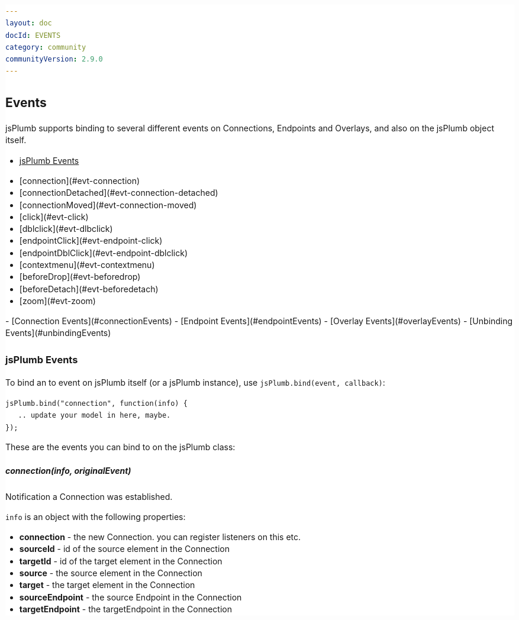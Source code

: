 ```yaml
---
layout: doc
docId: EVENTS
category: community
communityVersion: 2.9.0
---
```

## Events
jsPlumb supports binding to several different events on Connections, Endpoints and Overlays, and also on the jsPlumb object itself.  

- [jsPlumb Events](#jsPlumbEvents)
<ul>
      <li>[connection](#evt-connection)</li>
      <li>[connectionDetached](#evt-connection-detached)</li>
      <li>[connectionMoved](#evt-connection-moved)</li>
      <li>[click](#evt-click)</li>
      <li>[dblclick](#evt-dlbclick)</li>
      <li>[endpointClick](#evt-endpoint-click)</li>
      <li>[endpointDblClick](#evt-endpoint-dblclick)</li>
      <li>[contextmenu](#evt-contextmenu)</li>
      <li>[beforeDrop](#evt-beforedrop)</li>
      <li>[beforeDetach](#evt-beforedetach)</li>
      <li>[zoom](#evt-zoom)</li>
</ul>
- [Connection Events](#connectionEvents)
- [Endpoint Events](#endpointEvents)
- [Overlay Events](#overlayEvents)
- [Unbinding Events](#unbindingEvents)
			
<a name="jsPlumbEvents"></a>
### jsPlumb Events
To bind an to event on jsPlumb itself (or a jsPlumb instance), use `jsPlumb.bind(event, callback)`:

    jsPlumb.bind("connection", function(info) {
       .. update your model in here, maybe.
    });

These are the events you can bind to on the jsPlumb class:

<a name="evt-connection"></a>
##### connection(info, originalEvent)
Notification a Connection was established.

`info` is an object with the following properties:					
    <ul>
      <li><strong>connection</strong> - 	the new Connection.  you can register listeners on this etc.</li>
      <li><strong>sourceId</strong> -	id of the source element in the Connection</li>
      <li><strong>targetId</strong> -	id of the target element in the Connection</li>
      <li><strong>source</strong> -	the source element in the Connection</li>
      <li><strong>target</strong> -	the target element in the Connection</li>
      <li><strong>sourceEndpoint</strong> -	the source Endpoint in the Connection</li>
      <li><strong>targetEndpoint</strong> -	the targetEndpoint in the Connection</li>
    </ul>
